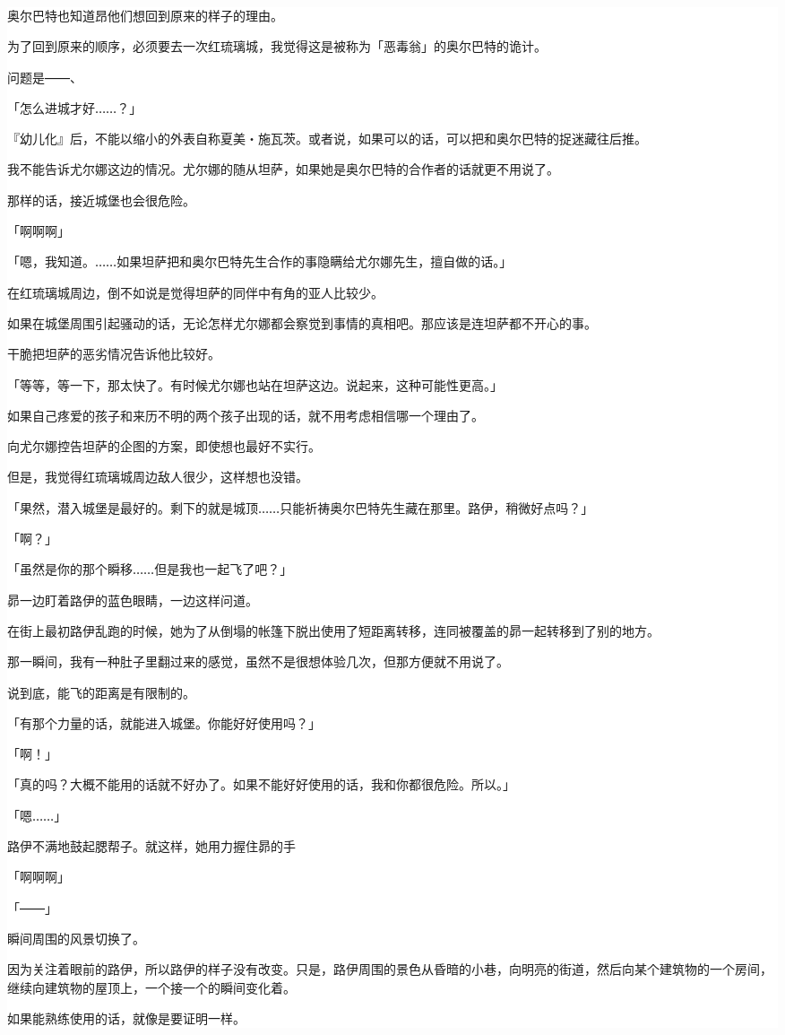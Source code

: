 奥尔巴特也知道昂他们想回到原来的样子的理由。

为了回到原来的顺序，必须要去一次红琉璃城，我觉得这是被称为「恶毒翁」的奥尔巴特的诡计。

问题是——、

「怎么进城才好……？」

『幼儿化』后，不能以缩小的外表自称夏美・施瓦茨。或者说，如果可以的话，可以把和奥尔巴特的捉迷藏往后推。

我不能告诉尤尔娜这边的情况。尤尔娜的随从坦萨，如果她是奥尔巴特的合作者的话就更不用说了。

那样的话，接近城堡也会很危险。

「啊啊啊」

「嗯，我知道。……如果坦萨把和奥尔巴特先生合作的事隐瞒给尤尔娜先生，擅自做的话。」

在红琉璃城周边，倒不如说是觉得坦萨的同伴中有角的亚人比较少。

如果在城堡周围引起骚动的话，无论怎样尤尔娜都会察觉到事情的真相吧。那应该是连坦萨都不开心的事。

干脆把坦萨的恶劣情况告诉他比较好。

「等等，等一下，那太快了。有时候尤尔娜也站在坦萨这边。说起来，这种可能性更高。」

如果自己疼爱的孩子和来历不明的两个孩子出现的话，就不用考虑相信哪一个理由了。

向尤尔娜控告坦萨的企图的方案，即使想也最好不实行。

但是，我觉得红琉璃城周边敌人很少，这样想也没错。

「果然，潜入城堡是最好的。剩下的就是城顶……只能祈祷奥尔巴特先生藏在那里。路伊，稍微好点吗？」

「啊？」

「虽然是你的那个瞬移……但是我也一起飞了吧？」

昴一边盯着路伊的蓝色眼睛，一边这样问道。

在街上最初路伊乱跑的时候，她为了从倒塌的帐篷下脱出使用了短距离转移，连同被覆盖的昴一起转移到了别的地方。

那一瞬间，我有一种肚子里翻过来的感觉，虽然不是很想体验几次，但那方便就不用说了。

说到底，能飞的距离是有限制的。

「有那个力量的话，就能进入城堡。你能好好使用吗？」

「啊！」

「真的吗？大概不能用的话就不好办了。如果不能好好使用的话，我和你都很危险。所以。」

「嗯……」

路伊不满地鼓起腮帮子。就这样，她用力握住昴的手

「啊啊啊」

「——」

瞬间周围的风景切换了。

因为关注着眼前的路伊，所以路伊的样子没有改变。只是，路伊周围的景色从昏暗的小巷，向明亮的街道，然后向某个建筑物的一个房间，继续向建筑物的屋顶上，一个接一个的瞬间变化着。

如果能熟练使用的话，就像是要证明一样。
